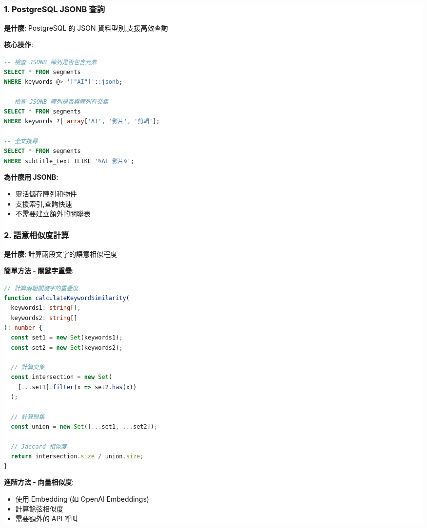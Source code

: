 ### 1. PostgreSQL JSONB 查詢

**是什麼**: PostgreSQL 的 JSON 資料型別,支援高效查詢

**核心操作**:
```sql
-- 檢查 JSONB 陣列是否包含元素
SELECT * FROM segments
WHERE keywords @> '["AI"]'::jsonb;

-- 檢查 JSONB 陣列是否與陣列有交集
SELECT * FROM segments
WHERE keywords ?| array['AI', '影片', '剪輯'];

-- 全文搜尋
SELECT * FROM segments
WHERE subtitle_text ILIKE '%AI 影片%';
```

**為什麼用 JSONB**:
- 靈活儲存陣列和物件
- 支援索引,查詢快速
- 不需要建立額外的關聯表

### 2. 語意相似度計算

**是什麼**: 計算兩段文字的語意相似程度

**簡單方法 - 關鍵字重疊**:
```typescript
// 計算兩組關鍵字的重疊度
function calculateKeywordSimilarity(
  keywords1: string[],
  keywords2: string[]
): number {
  const set1 = new Set(keywords1);
  const set2 = new Set(keywords2);

  // 計算交集
  const intersection = new Set(
    [...set1].filter(x => set2.has(x))
  );

  // 計算聯集
  const union = new Set([...set1, ...set2]);

  // Jaccard 相似度
  return intersection.size / union.size;
}
```

**進階方法 - 向量相似度**:
- 使用 Embedding (如 OpenAI Embeddings)
- 計算餘弦相似度
- 需要額外的 API 呼叫
